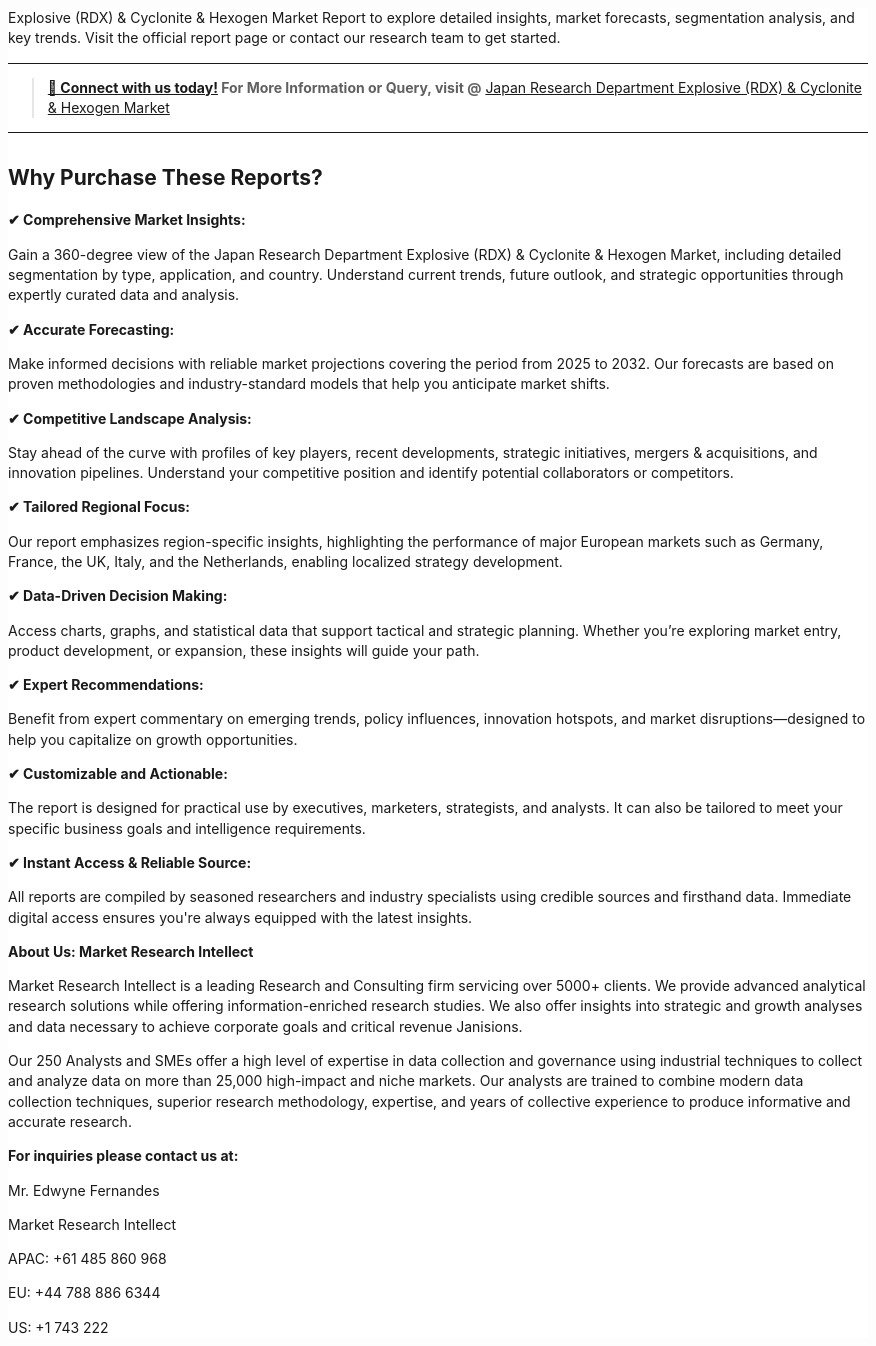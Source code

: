 Explosive (RDX) & Cyclonite & Hexogen Market Report to explore detailed insights, market forecasts, segmentation analysis, and key trends. Visit the official report page or contact our research team to get started.</p><hr /><blockquote><p><span class="font-[700]"><strong><a href="https://www.marketresearchintellect.com/product/global-research-department-explosive-rdx-cyclonite-hexogen-market/?utm_source=Linkedin&utm_medium=019">📩 Connect with us today!</a> For More Information or Query, visit&nbsp;@</strong>&nbsp;</span><span class="font-[700]"><a href="https://www.marketresearchintellect.com/product/global-research-department-explosive-rdx-cyclonite-hexogen-market/?utm_source=Linkedin&utm_medium=019" target="_blank" data-tracking-control-name="article-ssr-frontend-pulse_little-text-block" data-tracking-will-navigate="" data-test-link="">Japan Research Department Explosive (RDX) & Cyclonite & Hexogen Market</a></span></p></blockquote><hr /><h2>Why Purchase These Reports?</h2><p><strong>✔ Comprehensive Market Insights:</strong></p><p>Gain a 360-degree view of the Japan Research Department Explosive (RDX) & Cyclonite & Hexogen Market, including detailed segmentation by type, application, and country. Understand current trends, future outlook, and strategic opportunities through expertly curated data and analysis.</p><p><strong>✔ Accurate Forecasting:</strong></p><p>Make informed decisions with reliable market projections covering the period from 2025 to 2032. Our forecasts are based on proven methodologies and industry-standard models that help you anticipate market shifts.</p><p><strong>✔ Competitive Landscape Analysis:</strong></p><p>Stay ahead of the curve with profiles of key players, recent developments, strategic initiatives, mergers &amp; acquisitions, and innovation pipelines. Understand your competitive position and identify potential collaborators or competitors.</p><p><strong>✔ Tailored Regional Focus:</strong></p><p>Our report emphasizes region-specific insights, highlighting the performance of major European markets such as Germany, France, the UK, Italy, and the Netherlands, enabling localized strategy development.</p><p><strong>✔ Data-Driven Decision Making:</strong></p><p>Access charts, graphs, and statistical data that support tactical and strategic planning. Whether you&rsquo;re exploring market entry, product development, or expansion, these insights will guide your path.</p><p><strong>✔ Expert Recommendations:</strong></p><p>Benefit from expert commentary on emerging trends, policy influences, innovation hotspots, and market disruptions&mdash;designed to help you capitalize on growth opportunities.</p><p><strong>✔ Customizable and Actionable:</strong></p><p>The report is designed for practical use by executives, marketers, strategists, and analysts. It can also be tailored to meet your specific business goals and intelligence requirements.</p><p><strong>✔ Instant Access &amp; Reliable Source:</strong></p><p>All reports are compiled by seasoned researchers and industry specialists using credible sources and firsthand data. Immediate digital access ensures you're always equipped with the latest insights.</p><p><strong><span class="font-[700]">About Us: Market Research Intellect</span></strong></p><p><span class="">Market Research Intellect is a leading Research and Consulting firm servicing over 5000+ clients. We provide advanced analytical research solutions while offering information-enriched research studies.&nbsp;</span>We also offer insights into strategic and growth analyses and data necessary to achieve corporate goals and critical revenue Janisions.</p><p><span class="">Our 250 Analysts and SMEs offer a high level of expertise in data collection and governance using industrial techniques to collect and analyze data on more than 25,000 high-impact and niche markets. Our analysts are trained to combine modern data collection techniques, superior research methodology, expertise, and years of collective experience to produce informative and accurate research.</span></p><p><strong>For inquiries please contact us at:</strong></p><p>Mr. Edwyne Fernandes</p><p>Market Research Intellect</p><p>APAC: +61 485 860 968</p><p>EU: +44 788 886 6344</p><p>US: +1 743 222